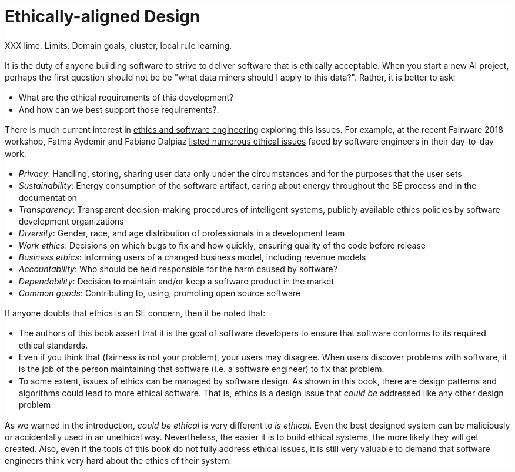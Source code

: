 # Ethically-aligned Design

XXX lime. Limits. Domain goals, cluster, local rule learning.

It is the duty of anyone building software
to strive to deliver software that is ethically acceptable. 
When you start a new AI project, perhaps the 
first question should not be be "what data miners should I apply to this data?". Rather, it is better to ask:

- What are the ethical requirements of this development?
- And how can we best support those requirements?.

There is much current interest in 
[ethics and software engineering](/REFS.md#brun-2018)  exploring this issues. For example,
at the recent
Fairware 2018 workshop, Fatma Aydemir and Fabiano Dalpiaz
[listed numerous ethical issues](/REFS.md#aydemir-2018) faced by
software engineers in their day-to-day work:

- _Privacy_: Handling, storing, sharing user data only under the circumstances and for the purposes that the user sets
- _Sustainability_: Energy consumption of the software artifact, caring about energy throughout the SE process and in the documentation
- _Transparency_: Transparent decision-making procedures of intelligent systems, publicly available ethics policies by software development organizations
- _Diversity_: Gender, race, and age distribution of professionals in a development team
- _Work ethics_: Decisions on which bugs to fix and how quickly, ensuring quality of the code before release
- _Business ethics_: Informing users of a changed business model, including revenue models
- _Accountability_: Who should be held responsible for the harm caused by software?
- _Dependability_: Decision to maintain and/or keep a software product in the market
- _Common goods_: Contributing to, using, promoting open source software

If anyone doubts that ethics is an SE concern, then it be noted that:

- The authors of this book assert that it is the goal of software
  developers to ensure that software conforms to its required ethical
  standards.
- Even if you  think that (fairness is not your problem), your users
  may disagree. When users discover problems with software, it is the
  job of the person maintaining that software (i.e. a software engineer)
  to fix that problem.
- To some extent, issues of ethics can be managed by software design.
  As shown in this book, there are design patterns and algorithms
  could lead to more ethical software. That is, ethics is a design
  issue that _could be_ addressed like any other design problem

As we warned in the introduction, _could be ethical_ is very different
to _is ethical_. Even the best designed system can be maliciously
or accidentally used in an unethical way. Nevertheless, the easier
it is to build ethical systems, the more likely they will get
created. Also, even if the tools of this book do not fully address
ethical issues, it is still very valuable to demand that software
engineers think very hard about the ethics of their system.
